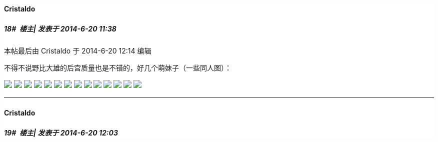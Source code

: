 ####  Cristaldo  
##### 18#         楼主| 发表于 2014-6-20 11:38



 本帖最后由 Cristaldo 于 2014-6-20 12:14 编辑 

不得不说野比大雄的后宫质量也是不错的，好几个萌妹子（一些同人图）：

<img src="http://ww1.sinaimg.cn/mw690/b8f8cfd8gw1ehkemr8lm6j20bx0goq8b.jpg" referrerpolicy="no-referrer">

<img src="http://ww1.sinaimg.cn/mw690/b8f8cfd8gw1ehkenydt84j21kw15fn9m.jpg" referrerpolicy="no-referrer">

<img src="http://ww4.sinaimg.cn/mw690/b8f8cfd8gw1ehkfgve72rj20c80gtab6.jpg" referrerpolicy="no-referrer">

<img src="http://ww4.sinaimg.cn/mw690/b8f8cfd8gw1ehket6mkyaj20b40b474y.jpg" referrerpolicy="no-referrer">

<img src="http://ww2.sinaimg.cn/mw690/b8f8cfd8gw1ehkevzjrv2j20zk14stj6.jpg" referrerpolicy="no-referrer">

<img src="http://ww3.sinaimg.cn/mw690/b8f8cfd8gw1ehkgez1qqbj20d70ilwh2.jpg" referrerpolicy="no-referrer">


<img src="http://ww3.sinaimg.cn/mw690/b8f8cfd8gw1ehkewts6jcj20zx19atha.jpg" referrerpolicy="no-referrer">

<img src="http://ww1.sinaimg.cn/mw690/b8f8cfd8gw1ehkezl5k55j20ci0godhr.jpg" referrerpolicy="no-referrer">

<img src="http://ww1.sinaimg.cn/mw690/b8f8cfd8gw1ehkf0c95lkj20eu0bvwfk.jpg" referrerpolicy="no-referrer">

<img src="http://ww4.sinaimg.cn/mw690/b8f8cfd8gw1ehkf2tvpl6j20ak0fo3zp.jpg" referrerpolicy="no-referrer">

<img src="http://ww4.sinaimg.cn/mw690/b8f8cfd8gw1ehkf6jy1abj20fr0ksgqi.jpg" referrerpolicy="no-referrer">

<img src="http://ww3.sinaimg.cn/mw690/b8f8cfd8gw1ehkf7b6bqcj20g40mvq4w.jpg" referrerpolicy="no-referrer">

<img src="http://ww4.sinaimg.cn/mw690/b8f8cfd8gw1ehkf8mueg5j20bo0gomyw.jpg" referrerpolicy="no-referrer">

<img src="http://ww4.sinaimg.cn/mw690/b8f8cfd8gw1ehkexhzz4cj208w0dwq56.jpg" referrerpolicy="no-referrer">













-----

####  Cristaldo  
##### 19#         楼主| 发表于 2014-6-20 12:03


